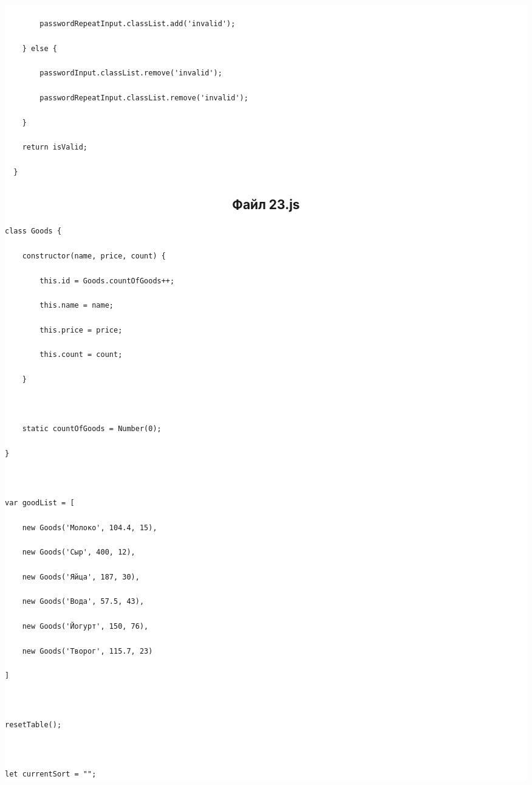 ```

        passwordRepeatInput.classList.add('invalid');

    } else {

        passwordInput.classList.remove('invalid');

        passwordRepeatInput.classList.remove('invalid');

    }

    return isValid;

  }
```
<h2 align="center">Файл 23.js</h2>

```
class Goods {

    constructor(name, price, count) {

        this.id = Goods.countOfGoods++;

        this.name = name;

        this.price = price;

        this.count = count;

    }

  

    static countOfGoods = Number(0);

}

  

var goodList = [

    new Goods('Молоко', 104.4, 15),

    new Goods('Сыр', 400, 12),

    new Goods('Яйца', 187, 30),

    new Goods('Вода', 57.5, 43),

    new Goods('Йогурт', 150, 76),

    new Goods('Творог', 115.7, 23)

]

  

resetTable();

  

let currentSort = "";

```